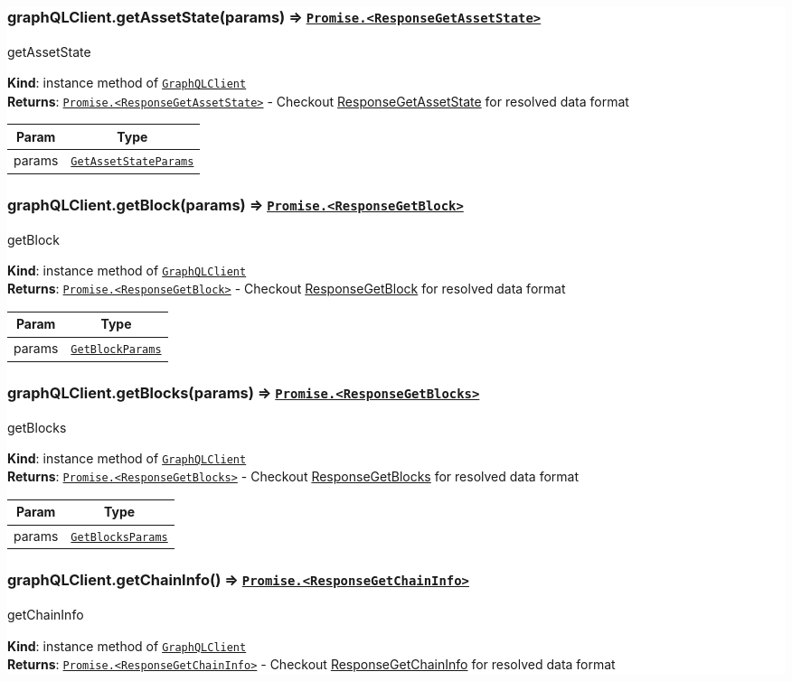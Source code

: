 ### graphQLClient.getAssetState(params) ⇒ [<code>Promise.&lt;ResponseGetAssetState></code>](#GraphQLClient.ResponseGetAssetState)

getAssetState

**Kind**: instance method of [<code>GraphQLClient</code>](#GraphQLClient)  
**Returns**: [<code>Promise.&lt;ResponseGetAssetState></code>](#GraphQLClient.ResponseGetAssetState) - Checkout [ResponseGetAssetState](#GraphQLClient.ResponseGetAssetState) for resolved data format  

| Param  | Type                                                                   |
| ------ | ---------------------------------------------------------------------- |
| params | [<code>GetAssetStateParams</code>](#GraphQLClient.GetAssetStateParams) |

<a name="GraphQLClient+getBlock"></a>

### graphQLClient.getBlock(params) ⇒ [<code>Promise.&lt;ResponseGetBlock></code>](#GraphQLClient.ResponseGetBlock)

getBlock

**Kind**: instance method of [<code>GraphQLClient</code>](#GraphQLClient)  
**Returns**: [<code>Promise.&lt;ResponseGetBlock></code>](#GraphQLClient.ResponseGetBlock) - Checkout [ResponseGetBlock](#GraphQLClient.ResponseGetBlock) for resolved data format  

| Param  | Type                                                         |
| ------ | ------------------------------------------------------------ |
| params | [<code>GetBlockParams</code>](#GraphQLClient.GetBlockParams) |

<a name="GraphQLClient+getBlocks"></a>

### graphQLClient.getBlocks(params) ⇒ [<code>Promise.&lt;ResponseGetBlocks></code>](#GraphQLClient.ResponseGetBlocks)

getBlocks

**Kind**: instance method of [<code>GraphQLClient</code>](#GraphQLClient)  
**Returns**: [<code>Promise.&lt;ResponseGetBlocks></code>](#GraphQLClient.ResponseGetBlocks) - Checkout [ResponseGetBlocks](#GraphQLClient.ResponseGetBlocks) for resolved data format  

| Param  | Type                                                           |
| ------ | -------------------------------------------------------------- |
| params | [<code>GetBlocksParams</code>](#GraphQLClient.GetBlocksParams) |

<a name="GraphQLClient+getChainInfo"></a>

### graphQLClient.getChainInfo() ⇒ [<code>Promise.&lt;ResponseGetChainInfo></code>](#GraphQLClient.ResponseGetChainInfo)

getChainInfo

**Kind**: instance method of [<code>GraphQLClient</code>](#GraphQLClient)  
**Returns**: [<code>Promise.&lt;ResponseGetChainInfo></code>](#GraphQLClient.ResponseGetChainInfo) - Checkout [ResponseGetChainInfo](#GraphQLClient.ResponseGetChainInfo) for resolved data format  
<a name="GraphQLClient+getConfig"></a>

